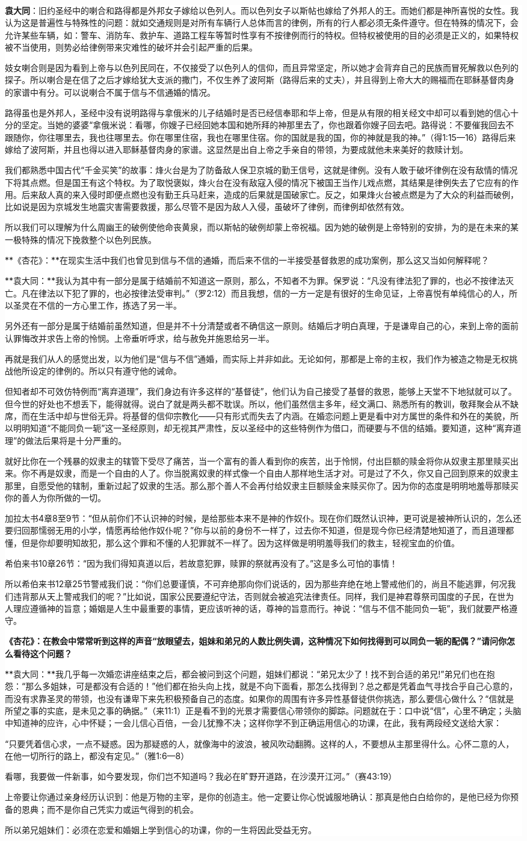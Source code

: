 **袁大同**：旧约圣经中的喇合和路得都是外邦女子嫁给以色列人。而以色列女子以斯帖也嫁给了外邦人的王。而她们都是神所喜悦的女性。我认为这是普遍性与特殊性的问题：就如交通规则是对所有车辆行人总体而言的律例，所有的行人都必须无条件遵守。但在特殊的情况下，会允许某些车辆，如：警车、消防车、救护车、道路工程车等暂时性享有不按律例而行的特权。但特权被使用的目的必须是正义的，如果特权被不当使用，则势必给律例带来灾难性的破坏并会引起严重的后果。

妓女喇合则是因为看到上帝与以色列民同在，不仅接受了以色列人的信仰，而且异常坚定，所以她才会背弃自己的民族而冒死解救以色列的探子。所以喇合是在信了之后才嫁给犹大支派的撒门，不仅生养了波阿斯（路得后来的丈夫），并且得到上帝大大的赐福而在耶稣基督肉身的家谱中有分。可以说喇合不属于信与不信通婚的情况。

路得虽也是外邦人，圣经中没有说明路得与拿俄米的儿子结婚时是否已经信奉耶和华上帝，但是从有限的相关经文中却可以看到她的信心十分的坚定。当她的婆婆“拿俄米说：看哪，你嫂子已经回她本国和她所拜的神那里去了，你也跟着你嫂子回去吧。路得说：不要催我回去不跟随你，你往哪里去，我也往哪里去。你在哪里住宿，我也在哪里住宿。你的国就是我的国，你的神就是我的神。”（得1:15—16）路得后来嫁给了波阿斯，并且也得以进入耶稣基督肉身的家谱。这显然是出自上帝之手亲自的带领，为要成就他未来美好的救赎计划。

我们都熟悉中国古代“千金买笑”的故事：烽火台是为了防备敌人保卫京城的勤王信号，这就是律例。没有人敢于破坏律例在没有敌情的情况下将其点燃。但是国王有这个特权。为了取悦褒姒，烽火台在没有敌寇入侵的情况下被国王当作儿戏点燃，其结果是律例失去了它应有的作用。后来敌人真的来入侵时即便点燃也没有勤王兵马赶来，造成的后果就是国破家亡。反之，如果烽火台被点燃是为了大众的利益而破例，比如说是因为京城发生地震灾害需要救援，那么尽管不是因为敌人入侵，虽破坏了律例，而律例却依然有效。

所以我们可以理解为什么周幽王的破例使他命丧黄泉，而以斯帖的破例却蒙上帝祝福。因为她的破例是上帝特别的安排，为的是在未来的某一极特殊的情况下挽救整个以色列民族。

**《杏花》：**在现实生活中我们也曾见到信与不信的通婚，而后来不信的一半接受基督救恩的成功案例，那么这又当如何解释呢？

**袁大同：**我认为其中有一部分是属于结婚前不知道这一原则，那么，不知者不为罪。保罗说：“凡没有律法犯了罪的，也必不按律法灭亡。凡在律法以下犯了罪的，也必按律法受审判。”（罗2:12）而且我想，信的一方一定是有很好的生命见证，上帝喜悦有单纯信心的人，所以圣灵在不信的一方心里工作，拣选了另一半。

另外还有一部分是属于结婚前虽然知道，但是并不十分清楚或者不确信这一原则。结婚后才明白真理，于是谦卑自己的心，来到上帝的面前认罪悔改并求告上帝的怜悯。上帝垂听呼求，给与赦免并施恩给另一半。

再就是我们从人的感觉出发，以为他们是“信与不信”通婚，而实际上并非如此。无论如何，那都是上帝的主权，我们作为被造之物是无权挑战他所设定的律例的。所以只有遵守他的诫命。

但知者却不可效仿特例而“离弃道理”，我们身边有许多这样的“基督徒”，他们认为自己接受了基督的救恩，能够上天堂不下地狱就可以了。但今世的好处也不想丢下，能得就得。说白了就是两头都不耽误。所以，他们虽然信主多年，经文满口、熟悉所有的教训，敬拜聚会从不缺席，而在生活中却与世俗无异。将基督的信仰宗教化——只有形式而失去了内涵。在婚恋问题上更是看中对方属世的条件和外在的美貌，所以明明知道“不能同负一轭”这一圣经原则，却无视其严肃性，反以圣经中的这些特例作为借口，而硬要与不信的结婚。要知道，这种“离弃道理”的做法后果将是十分严重的。

就好比你在一个残暴的奴隶主的辖管下受尽了痛苦，当一个富有的善人看到你的疾苦，出于怜悯，付出巨额的赎金将你从奴隶主那里赎买出来。你不再是奴隶，而是一个自由的人了。你当脱离奴隶的样式像一个自由人那样地生活才对。可是过了不久，你又自己回到原来的奴隶主那里，自愿受他的辖制，重新过起了奴隶的生活。那么那个善人不会再付给奴隶主巨额赎金来赎买你了。因为你的态度是明明地羞辱那赎买你的善人为你所做的一切。

加拉太书4章8至9节：“但从前你们不认识神的时候，是给那些本来不是神的作奴仆。现在你们既然认识神，更可说是被神所认识的，怎么还要归回那懦弱无用的小学，情愿再给他作奴仆呢？”你与以前的身份不一样了，过去你不知道，但是现今你已经清楚地知道了，而且道理都懂，但是你却要明知故犯，那么这个罪和不懂的人犯罪就不一样了。因为这样做是明明羞辱我们的救主，轻视宝血的价值。

希伯来书10章26节：“因为我们得知真道以后，若故意犯罪，赎罪的祭就再没有了。”这是多么可怕的事情！

所以希伯来书12章25节警戒我们说：“你们总要谨慎，不可弃绝那向你们说话的，因为那些弃绝在地上警戒他们的，尚且不能逃罪，何况我们违背那从天上警戒我们的呢？”比如说，国家公民要遵纪守法，否则就会被追究法律责任。同样，我们是神君尊祭司国度的子民，在世为人理应遵循神的旨意；婚姻是人生中最重要的事情，更应该听神的话，尊神的旨意而行。神说：“信与不信不能同负一轭”，我们就要严格遵守。

**《杏花》：**在教会中常常听到这样的声音“放眼望去，姐妹和弟兄的人数比例失调，这种情况下如何找得到可以同负一轭的**配偶？”请问你怎么看待这个问题？**

**袁大同：**我几乎每一次婚恋讲座结束之后，都会被问到这个问题，姐妹们都说：“弟兄太少了！找不到合适的弟兄!”弟兄们也在抱怨：“那么多姐妹，可是都没有合适的！”他们都在抬头向上找，就是不向下面看，那怎么找得到？总之都是凭着血气寻找合乎自己心意的，而没有求靠圣灵的带领，也没有谦卑下来先积极预备自己的态度。如果你的周围有许多异性基督徒供你挑选，那么要信心做什么？“信就是所望之事的实底，是未见之事的确据。”（来11:1）正是看不到的光景才需要信心带领你的脚踪。问题就在于：口中说“信”，心里不确定；头脑中知道神的应许，心中怀疑；一会儿信心百倍，一会儿犹豫不决；这样你学不到正确运用信心的功课，在此，我有两段经文送给大家：

“只要凭着信心求，一点不疑惑。因为那疑惑的人，就像海中的波浪，被风吹动翻腾。这样的人，不要想从主那里得什么。心怀二意的人，在他一切所行的路上，都没有定见。”（雅1:6—8）

看哪，我要做一件新事，如今要发现，你们岂不知道吗？我必在旷野开道路，在沙漠开江河。”（赛43:19）

上帝要让你通过亲身经历认识到：他是万物的主宰，是你的创造主。他一定要让你心悦诚服地确认：那真是他白白给你的，是他已经为你预备的恩典；而不是你自己凭实力或运气得到的机会。

所以弟兄姐妹们：必须在恋爱和婚姻上学到信心的功课，你的一生将因此受益无穷。